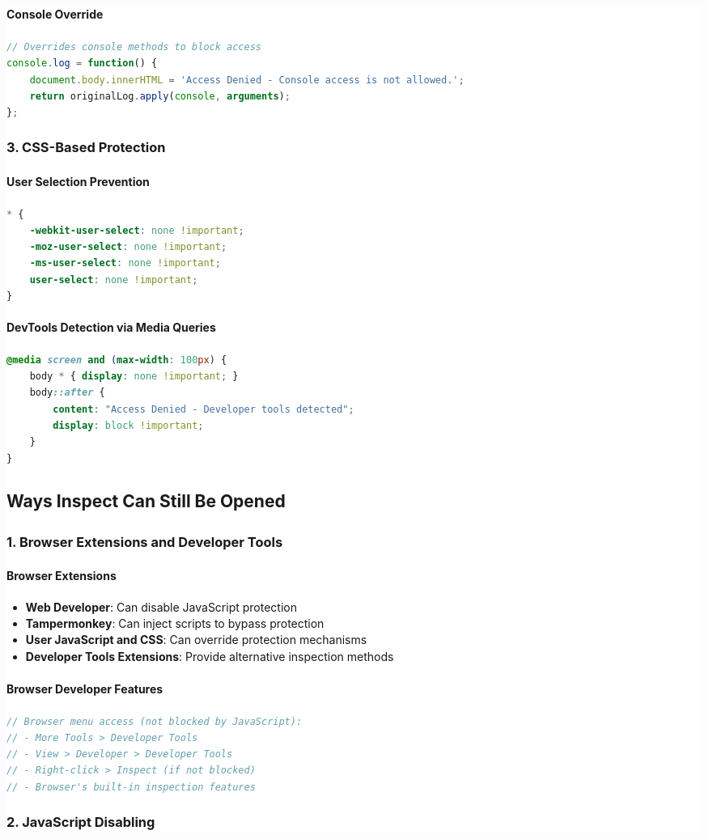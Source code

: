 #### Console Override
```javascript
// Overrides console methods to block access
console.log = function() {
    document.body.innerHTML = 'Access Denied - Console access is not allowed.';
    return originalLog.apply(console, arguments);
};
```

### 3. CSS-Based Protection

#### User Selection Prevention
```css
* {
    -webkit-user-select: none !important;
    -moz-user-select: none !important;
    -ms-user-select: none !important;
    user-select: none !important;
}
```

#### DevTools Detection via Media Queries
```css
@media screen and (max-width: 100px) {
    body * { display: none !important; }
    body::after {
        content: "Access Denied - Developer tools detected";
        display: block !important;
    }
}
```

## Ways Inspect Can Still Be Opened

### 1. **Browser Extensions and Developer Tools**

#### Browser Extensions
- **Web Developer**: Can disable JavaScript protection
- **Tampermonkey**: Can inject scripts to bypass protection
- **User JavaScript and CSS**: Can override protection mechanisms
- **Developer Tools Extensions**: Provide alternative inspection methods

#### Browser Developer Features
```javascript
// Browser menu access (not blocked by JavaScript):
// - More Tools > Developer Tools
// - View > Developer > Developer Tools
// - Right-click > Inspect (if not blocked)
// - Browser's built-in inspection features
```

### 2. **JavaScript Disabling**
